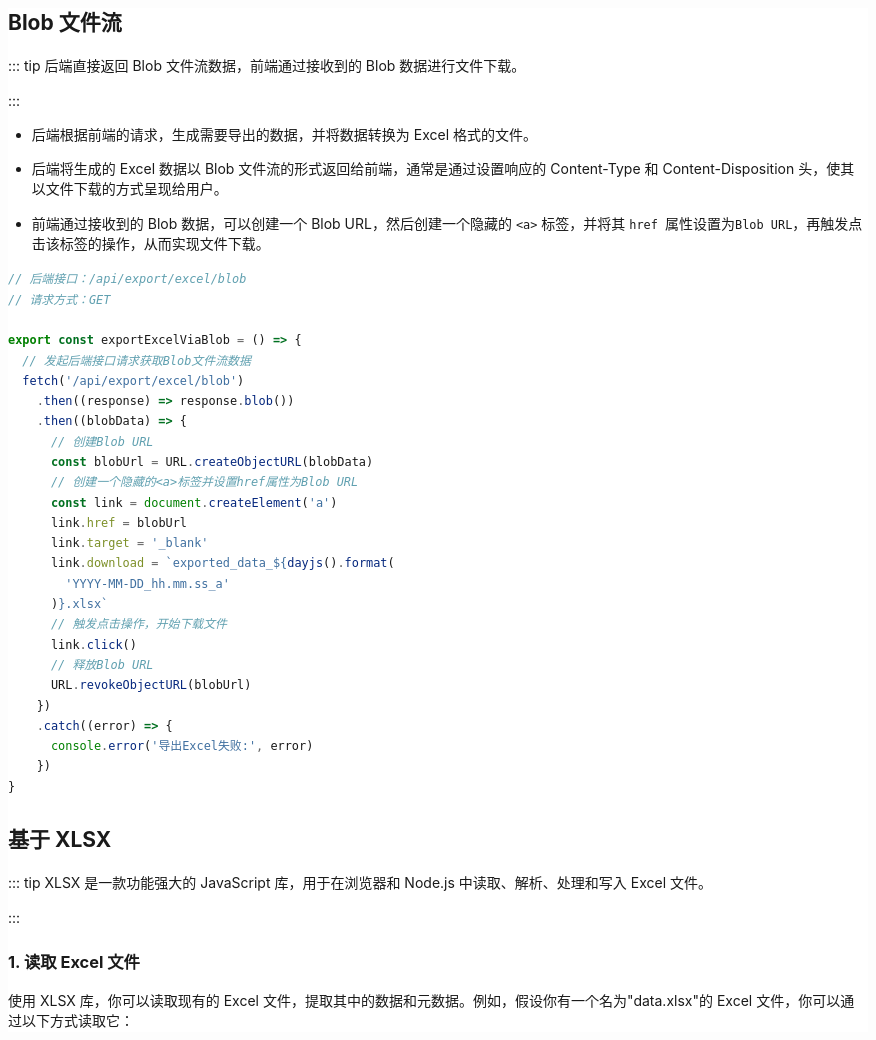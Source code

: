 ## Blob 文件流

::: tip
后端直接返回 Blob 文件流数据，前端通过接收到的 Blob 数据进行文件下载。

:::

- 后端根据前端的请求，生成需要导出的数据，并将数据转换为 Excel 格式的文件。

- 后端将生成的 Excel 数据以 Blob 文件流的形式返回给前端，通常是通过设置响应的 Content-Type 和 Content-Disposition 头，使其以文件下载的方式呈现给用户。

- 前端通过接收到的 Blob 数据，可以创建一个 Blob URL，然后创建一个隐藏的 `<a>` 标签，并将其 `href `属性设置为`Blob URL`，再触发点击该标签的操作，从而实现文件下载。

```js
// 后端接口：/api/export/excel/blob
// 请求方式：GET

export const exportExcelViaBlob = () => {
  // 发起后端接口请求获取Blob文件流数据
  fetch('/api/export/excel/blob')
    .then((response) => response.blob())
    .then((blobData) => {
      // 创建Blob URL
      const blobUrl = URL.createObjectURL(blobData)
      // 创建一个隐藏的<a>标签并设置href属性为Blob URL
      const link = document.createElement('a')
      link.href = blobUrl
      link.target = '_blank'
      link.download = `exported_data_${dayjs().format(
        'YYYY-MM-DD_hh.mm.ss_a'
      )}.xlsx`
      // 触发点击操作，开始下载文件
      link.click()
      // 释放Blob URL
      URL.revokeObjectURL(blobUrl)
    })
    .catch((error) => {
      console.error('导出Excel失败:', error)
    })
}
```

## 基于 XLSX

::: tip
XLSX 是一款功能强大的 JavaScript 库，用于在浏览器和 Node.js 中读取、解析、处理和写入 Excel 文件。

:::

### 1. 读取 Excel 文件

使用 XLSX 库，你可以读取现有的 Excel 文件，提取其中的数据和元数据。例如，假设你有一个名为"data.xlsx"的 Excel 文件，你可以通过以下方式读取它：
